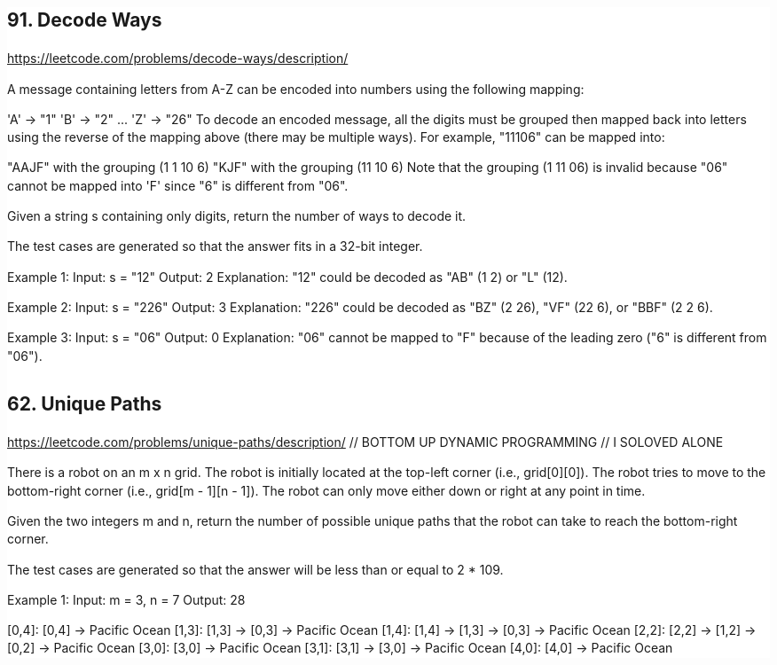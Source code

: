 ## 91. Decode Ways
 https://leetcode.com/problems/decode-ways/description/

 A message containing letters from A-Z can be encoded into numbers using the following mapping:

 'A' -> "1"
 'B' -> "2"
 ...
 'Z' -> "26"
 To decode an encoded message, all the digits must be grouped then mapped back into letters using the reverse of the mapping above (there may be multiple ways). For example, "11106" can be mapped into:

 "AAJF" with the grouping (1 1 10 6)
 "KJF" with the grouping (11 10 6)
 Note that the grouping (1 11 06) is invalid because "06" cannot be mapped into 'F' since "6" is different from "06".

 Given a string s containing only digits, return the number of ways to decode it.

 The test cases are generated so that the answer fits in a 32-bit integer.

 Example 1:
 Input: s = "12"
 Output: 2
 Explanation: "12" could be decoded as "AB" (1 2) or "L" (12).

 Example 2:
 Input: s = "226"
 Output: 3
 Explanation: "226" could be decoded as "BZ" (2 26), "VF" (22 6), or "BBF" (2 2 6).

 Example 3:
 Input: s = "06"
 Output: 0
 Explanation: "06" cannot be mapped to "F" because of the leading zero ("6" is different from "06").

## 62. Unique Paths
 https://leetcode.com/problems/unique-paths/description/
 // BOTTOM UP DYNAMIC PROGRAMMING
 // I SOLOVED ALONE

 There is a robot on an m x n grid. The robot is initially located at the top-left corner (i.e., grid[0][0]). The robot tries to move to the bottom-right corner (i.e., grid[m - 1][n - 1]). The robot can only move either down or right at any point in time.

 Given the two integers m and n, return the number of possible unique paths that the robot can take to reach the bottom-right corner.

 The test cases are generated so that the answer will be less than or equal to 2 * 109.

 Example 1:
 Input: m = 3, n = 7
 Output: 28


 [0,4]: [0,4] -> Pacific Ocean
 [1,3]: [1,3] -> [0,3] -> Pacific Ocean
 [1,4]: [1,4] -> [1,3] -> [0,3] -> Pacific Ocean
 [2,2]: [2,2] -> [1,2] -> [0,2] -> Pacific Ocean
 [3,0]: [3,0] -> Pacific Ocean
 [3,1]: [3,1] -> [3,0] -> Pacific Ocean
 [4,0]: [4,0] -> Pacific Ocean